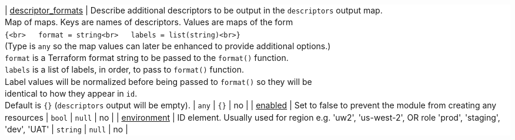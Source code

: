 | <a name="input_descriptor_formats"></a> [descriptor_formats](#input_descriptor_formats)                                                 | Describe additional descriptors to be output in the `descriptors` output map.<br>Map of maps. Keys are names of descriptors. Values are maps of the form<br>`{<br>   format = string<br>   labels = list(string)<br>}`<br>(Type is `any` so the map values can later be enhanced to provide additional options.)<br>`format` is a Terraform format string to be passed to the `format()` function.<br>`labels` is a list of labels, in order, to pass to `format()` function.<br>Label values will be normalized before being passed to `format()` so they will be<br>identical to how they appear in `id`.<br>Default is `{}` (`descriptors` output will be empty). | `any`                                                                                                                                                                                                                                                                                                                                                                                                                                                                                                                                                                                                                                                                                                                                             | `{}`                                                                                                                                                                                                                                                                                                                                                                                                                                                              |    no    |
| <a name="input_enabled"></a> [enabled](#input_enabled)                                                                                  | Set to false to prevent the module from creating any resources                                                                                                                                                                                                                                                                                                                                                                                                                                                                                                                                                                                                       | `bool`                                                                                                                                                                                                                                                                                                                                                                                                                                                                                                                                                                                                                                                                                                                                            | `null`                                                                                                                                                                                                                                                                                                                                                                                                                                                            |    no    |
| <a name="input_environment"></a> [environment](#input_environment)                                                                      | ID element. Usually used for region e.g. 'uw2', 'us-west-2', OR role 'prod', 'staging', 'dev', 'UAT'                                                                                                                                                                                                                                                                                                                                                                                                                                                                                                                                                                 | `string`                                                                                                                                                                                                                                                                                                                                                                                                                                                                                                                                                                                                                                                                                                                                          | `null`                                                                                                                                                                                                                                                                                                                                                                                                                                                            |    no    |
